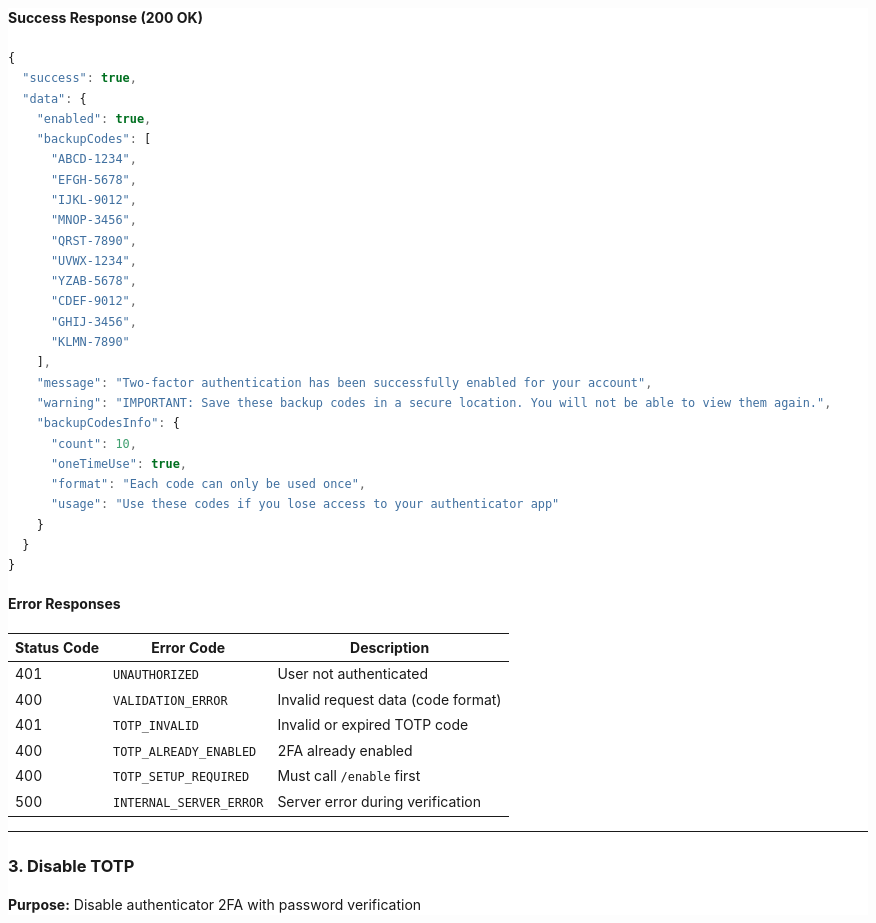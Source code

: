 #### Success Response (200 OK)

```typescript
{
  "success": true,
  "data": {
    "enabled": true,
    "backupCodes": [
      "ABCD-1234",
      "EFGH-5678",
      "IJKL-9012",
      "MNOP-3456",
      "QRST-7890",
      "UVWX-1234",
      "YZAB-5678",
      "CDEF-9012",
      "GHIJ-3456",
      "KLMN-7890"
    ],
    "message": "Two-factor authentication has been successfully enabled for your account",
    "warning": "IMPORTANT: Save these backup codes in a secure location. You will not be able to view them again.",
    "backupCodesInfo": {
      "count": 10,
      "oneTimeUse": true,
      "format": "Each code can only be used once",
      "usage": "Use these codes if you lose access to your authenticator app"
    }
  }
}
```

#### Error Responses

| Status Code | Error Code | Description |
|-------------|------------|-------------|
| 401 | `UNAUTHORIZED` | User not authenticated |
| 400 | `VALIDATION_ERROR` | Invalid request data (code format) |
| 401 | `TOTP_INVALID` | Invalid or expired TOTP code |
| 400 | `TOTP_ALREADY_ENABLED` | 2FA already enabled |
| 400 | `TOTP_SETUP_REQUIRED` | Must call `/enable` first |
| 500 | `INTERNAL_SERVER_ERROR` | Server error during verification |

---

### 3. Disable TOTP

**Purpose:** Disable authenticator 2FA with password verification
